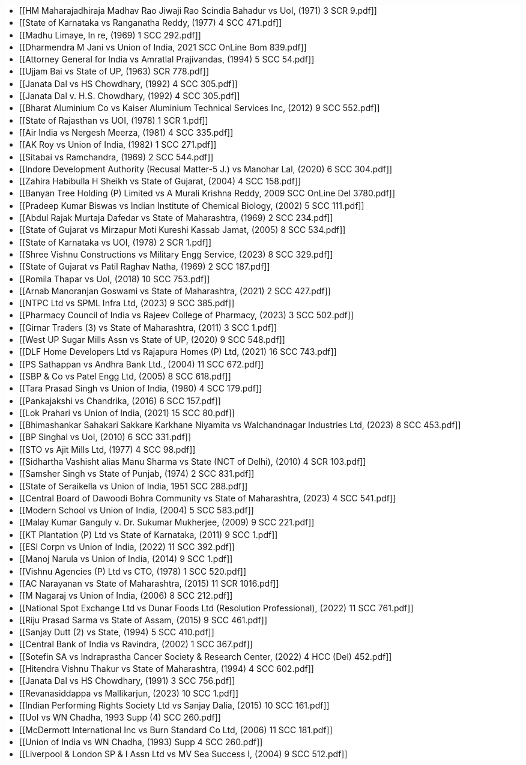 - [[HM Maharajadhiraja Madhav Rao Jiwaji Rao Scindia Bahadur vs UoI, (1971) 3 SCR 9.pdf]]
- [[State of Karnataka vs Ranganatha Reddy, (1977) 4 SCC 471.pdf]]
- [[Madhu Limaye, In re, (1969) 1 SCC 292.pdf]]
- [[Dharmendra M Jani vs Union of India, 2021 SCC OnLine Bom 839.pdf]]
- [[Attorney General for India vs Amratlal Prajivandas, (1994) 5 SCC 54.pdf]]
- [[Ujjam Bai vs State of UP, (1963) SCR 778.pdf]]
- [[Janata Dal vs HS Chowdhary, (1992) 4 SCC 305.pdf]]
- [[Janata Dal v. H.S. Chowdhary, (1992) 4 SCC 305.pdf]]
- [[Bharat Aluminium Co vs Kaiser Aluminium Technical Services Inc, (2012) 9 SCC 552.pdf]]
- [[State of Rajasthan vs UOI, (1978) 1 SCR 1.pdf]]
- [[Air India vs Nergesh Meerza, (1981) 4 SCC 335.pdf]]
- [[AK Roy vs Union of India, (1982) 1 SCC 271.pdf]]
- [[Sitabai vs Ramchandra, (1969) 2 SCC 544.pdf]]
- [[Indore Development Authority (Recusal Matter-5 J.) vs Manohar Lal, (2020) 6 SCC 304.pdf]]
- [[Zahira Habibulla H Sheikh vs State of Gujarat, (2004) 4 SCC 158.pdf]]
- [[Banyan Tree Holding (P) Limited vs A Murali Krishna Reddy, 2009 SCC OnLine Del 3780.pdf]]
- [[Pradeep Kumar Biswas vs Indian Institute of Chemical Biology, (2002) 5 SCC 111.pdf]]
- [[Abdul Rajak Murtaja Dafedar vs State of Maharashtra, (1969) 2 SCC 234.pdf]]
- [[State of Gujarat vs Mirzapur Moti Kureshi Kassab Jamat, (2005) 8 SCC 534.pdf]]
- [[State of Karnataka vs UOI, (1978) 2 SCR 1.pdf]]
- [[Shree Vishnu Constructions vs Military Engg Service, (2023) 8 SCC 329.pdf]]
- [[State of Gujarat vs Patil Raghav Natha, (1969) 2 SCC 187.pdf]]
- [[Romila Thapar vs UoI, (2018) 10 SCC 753.pdf]]
- [[Arnab Manoranjan Goswami vs State of Maharashtra, (2021) 2 SCC 427.pdf]]
- [[NTPC Ltd vs SPML Infra Ltd, (2023) 9 SCC 385.pdf]]
- [[Pharmacy Council of India vs Rajeev College of Pharmacy, (2023) 3 SCC 502.pdf]]
- [[Girnar Traders (3) vs State of Maharashtra, (2011) 3 SCC 1.pdf]]
- [[West UP Sugar Mills Assn vs State of UP, (2020) 9 SCC 548.pdf]]
- [[DLF Home Developers Ltd vs Rajapura Homes (P) Ltd, (2021) 16 SCC 743.pdf]]
- [[PS Sathappan vs Andhra Bank Ltd., (2004) 11 SCC 672.pdf]]
- [[SBP & Co vs Patel Engg Ltd, (2005) 8 SCC 618.pdf]]
- [[Tara Prasad Singh vs Union of India, (1980) 4 SCC 179.pdf]]
- [[Pankajakshi vs Chandrika, (2016) 6 SCC 157.pdf]]
- [[Lok Prahari vs Union of India, (2021) 15 SCC 80.pdf]]
- [[Bhimashankar Sahakari Sakkare Karkhane Niyamita vs Walchandnagar Industries Ltd, (2023) 8 SCC 453.pdf]]
- [[BP Singhal vs UoI, (2010) 6 SCC 331.pdf]]
- [[STO vs Ajit Mills Ltd, (1977) 4 SCC 98.pdf]]
- [[Sidhartha Vashisht alias Manu Sharma vs State (NCT of Delhi), (2010) 4 SCR 103.pdf]]
- [[Samsher Singh vs State of Punjab, (1974) 2 SCC 831.pdf]]
- [[State of Seraikella vs Union of India, 1951 SCC 288.pdf]]
- [[Central Board of Dawoodi Bohra Community vs State of Maharashtra, (2023) 4 SCC 541.pdf]]
- [[Modern School vs Union of India, (2004) 5 SCC 583.pdf]]
- [[Malay Kumar Ganguly v. Dr. Sukumar Mukherjee, (2009) 9 SCC 221.pdf]]
- [[KT Plantation (P) Ltd vs State of Karnataka, (2011) 9 SCC 1.pdf]]
- [[ESI Corpn vs Union of India, (2022) 11 SCC 392.pdf]]
- [[Manoj Narula vs Union of India, (2014) 9 SCC 1.pdf]]
- [[Vishnu Agencies (P) Ltd vs CTO, (1978) 1 SCC 520.pdf]]
- [[AC Narayanan vs State of Maharashtra, (2015) 11 SCR 1016.pdf]]
- [[M Nagaraj vs Union of India, (2006) 8 SCC 212.pdf]]
- [[National Spot Exchange Ltd vs Dunar Foods Ltd (Resolution Professional), (2022) 11 SCC 761.pdf]]
- [[Riju Prasad Sarma vs State of Assam, (2015) 9 SCC 461.pdf]]
- [[Sanjay Dutt (2) vs State, (1994) 5 SCC 410.pdf]]
- [[Central Bank of India vs Ravindra, (2002) 1 SCC 367.pdf]]
- [[Sotefin SA vs Indraprastha Cancer Society & Research Center, (2022) 4 HCC (Del) 452.pdf]]
- [[Hitendra Vishnu Thakur vs State of Maharashtra, (1994) 4 SCC 602.pdf]]
- [[Janata Dal vs HS Chowdhary, (1991) 3 SCC 756.pdf]]
- [[Revanasiddappa vs Mallikarjun, (2023) 10 SCC 1.pdf]]
- [[Indian Performing Rights Society Ltd vs Sanjay Dalia, (2015) 10 SCC 161.pdf]]
- [[UoI vs WN Chadha, 1993 Supp (4) SCC 260.pdf]]
- [[McDermott International Inc vs Burn Standard Co Ltd, (2006) 11 SCC 181.pdf]]
- [[Union of India vs WN Chadha, (1993) Supp 4 SCC 260.pdf]]
- [[Liverpool & London SP & I Assn Ltd vs MV Sea Success I, (2004) 9 SCC 512.pdf]]